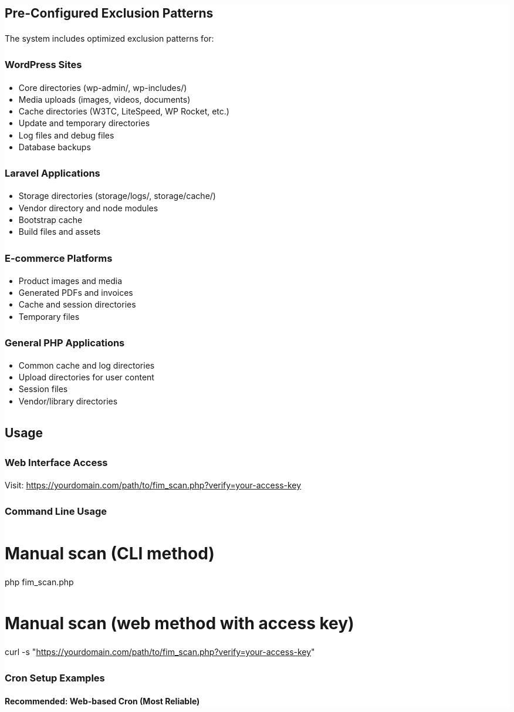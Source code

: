 ## Pre-Configured Exclusion Patterns

The system includes optimized exclusion patterns for:

### WordPress Sites
- Core directories (wp-admin/, wp-includes/)
- Media uploads (images, videos, documents)
- Cache directories (W3TC, LiteSpeed, WP Rocket, etc.)
- Update and temporary directories
- Log files and debug files
- Database backups

### Laravel Applications
- Storage directories (storage/logs/, storage/cache/)
- Vendor directory and node modules
- Bootstrap cache
- Build files and assets

### E-commerce Platforms
- Product images and media
- Generated PDFs and invoices
- Cache and session directories
- Temporary files

### General PHP Applications
- Common cache and log directories
- Upload directories for user content
- Session files
- Vendor/library directories

## Usage

### Web Interface Access
Visit: https://yourdomain.com/path/to/fim_scan.php?verify=your-access-key

### Command Line Usage

# Manual scan (CLI method)
php fim_scan.php

# Manual scan (web method with access key)
curl -s "https://yourdomain.com/path/to/fim_scan.php?verify=your-access-key"

### Cron Setup Examples

**Recommended: Web-based Cron (Most Reliable)**
